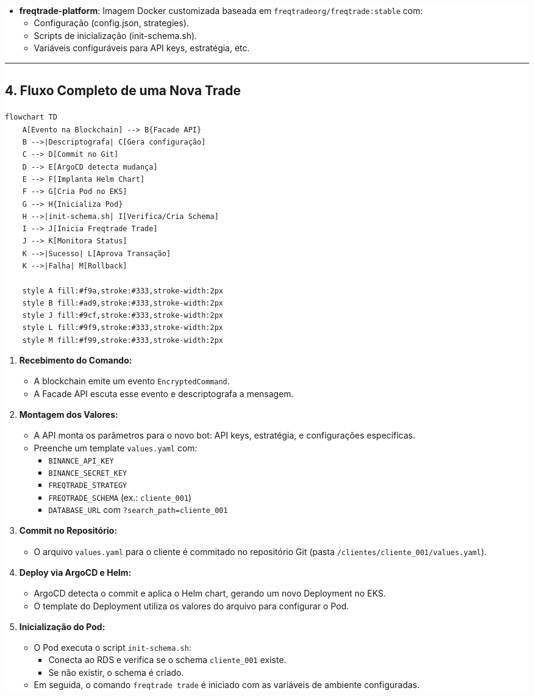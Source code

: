 - **freqtrade-platform**: Imagem Docker customizada baseada em `freqtradeorg/freqtrade:stable` com:
  - Configuração (config.json, strategies).
  - Scripts de inicialização (init-schema.sh).
  - Variáveis configuráveis para API keys, estratégia, etc.

---

## 4. Fluxo Completo de uma Nova Trade

```mermaid
flowchart TD
    A[Evento na Blockchain] --> B{Facade API}
    B -->|Descriptografa| C[Gera configuração]
    C --> D[Commit no Git]
    D --> E[ArgoCD detecta mudança]
    E --> F[Implanta Helm Chart]
    F --> G[Cria Pod no EKS]
    G --> H{Inicializa Pod}
    H -->|init-schema.sh| I[Verifica/Cria Schema]
    I --> J[Inicia Freqtrade Trade]
    J --> K[Monitora Status]
    K -->|Sucesso| L[Aprova Transação]
    K -->|Falha| M[Rollback]
    
    style A fill:#f9a,stroke:#333,stroke-width:2px
    style B fill:#ad9,stroke:#333,stroke-width:2px
    style J fill:#9cf,stroke:#333,stroke-width:2px
    style L fill:#9f9,stroke:#333,stroke-width:2px
    style M fill:#f99,stroke:#333,stroke-width:2px
```

1. **Recebimento do Comando:**
   - A blockchain emite um evento `EncryptedCommand`.
   - A Facade API escuta esse evento e descriptografa a mensagem.

2. **Montagem dos Valores:**
   - A API monta os parâmetros para o novo bot: API keys, estratégia, e configurações específicas.
   - Preenche um template `values.yaml` com:
     - `BINANCE_API_KEY`
     - `BINANCE_SECRET_KEY`
     - `FREQTRADE_STRATEGY`
     - `FREQTRADE_SCHEMA` (ex.: `cliente_001`)
     - `DATABASE_URL` com `?search_path=cliente_001`

3. **Commit no Repositório:**
   - O arquivo `values.yaml` para o cliente é commitado no repositório Git (pasta `/clientes/cliente_001/values.yaml`).

4. **Deploy via ArgoCD e Helm:**
   - ArgoCD detecta o commit e aplica o Helm chart, gerando um novo Deployment no EKS.
   - O template do Deployment utiliza os valores do arquivo para configurar o Pod.

5. **Inicialização do Pod:**
   - O Pod executa o script `init-schema.sh`:
     - Conecta ao RDS e verifica se o schema `cliente_001` existe.
     - Se não existir, o schema é criado.
   - Em seguida, o comando `freqtrade trade` é iniciado com as variáveis de ambiente configuradas.
